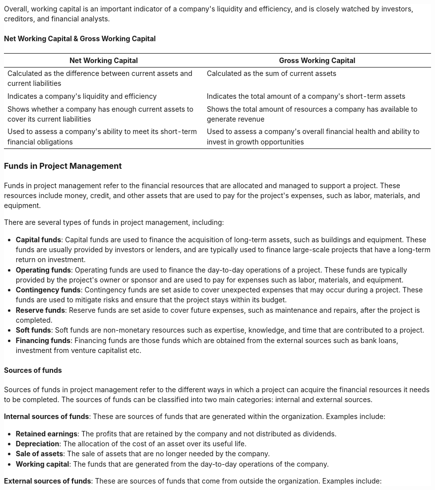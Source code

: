 Overall, working capital is an important indicator of a company's liquidity and efficiency, and is closely watched by investors, creditors, and financial analysts.

#### Net Working Capital & Gross Working Capital

| Net Working Capital                                                                | Gross Working Capital                                                                             |
| ---------------------------------------------------------------------------------- | ------------------------------------------------------------------------------------------------- |
| Calculated as the difference between current assets and current liabilities        | Calculated as the sum of current assets                                                           |
| Indicates a company's liquidity and efficiency                                     | Indicates the total amount of a company's short-term assets                                       |
| Shows whether a company has enough current assets to cover its current liabilities | Shows the total amount of resources a company has available to generate revenue                   |
| Used to assess a company's ability to meet its short-term financial obligations    | Used to assess a company's overall financial health and ability to invest in growth opportunities |

### Funds in Project Management

Funds in project management refer to the financial resources that are allocated and managed to support a project. These resources include money, credit, and other assets that are used to pay for the project's expenses, such as labor, materials, and equipment.

There are several types of funds in project management, including:

- **Capital funds**: Capital funds are used to finance the acquisition of long-term assets, such as buildings and equipment. These funds are usually provided by investors or lenders, and are typically used to finance large-scale projects that have a long-term return on investment.
- **Operating funds**: Operating funds are used to finance the day-to-day operations of a project. These funds are typically provided by the project's owner or sponsor and are used to pay for expenses such as labor, materials, and equipment.
- **Contingency funds**: Contingency funds are set aside to cover unexpected expenses that may occur during a project. These funds are used to mitigate risks and ensure that the project stays within its budget.
- **Reserve funds**: Reserve funds are set aside to cover future expenses, such as maintenance and repairs, after the project is completed.
- **Soft funds**: Soft funds are non-monetary resources such as expertise, knowledge, and time that are contributed to a project.
- **Financing funds**: Financing funds are those funds which are obtained from the external sources such as bank loans, investment from venture capitalist etc.

#### Sources of funds

Sources of funds in project management refer to the different ways in which a project can acquire the financial resources it needs to be completed. The sources of funds can be classified into two main categories: internal and external sources.

**Internal sources of funds**: These are sources of funds that are generated within the organization. Examples include:

- **Retained earnings**: The profits that are retained by the company and not distributed as dividends.
- **Depreciation**: The allocation of the cost of an asset over its useful life.
- **Sale of assets**: The sale of assets that are no longer needed by the company.
- **Working capital**: The funds that are generated from the day-to-day operations of the company.

**External sources of funds**: These are sources of funds that come from outside the organization. Examples include:

